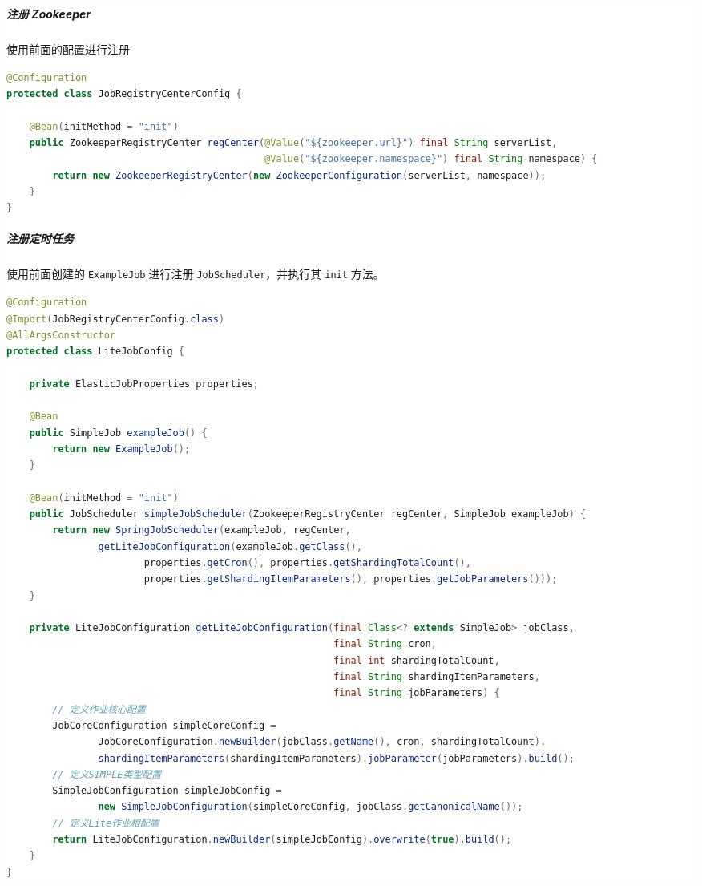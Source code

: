 ##### 注册 Zookeeper

使用前面的配置进行注册

```java
@Configuration
protected class JobRegistryCenterConfig {

    @Bean(initMethod = "init")
    public ZookeeperRegistryCenter regCenter(@Value("${zookeeper.url}") final String serverList,
                                             @Value("${zookeeper.namespace}") final String namespace) {
        return new ZookeeperRegistryCenter(new ZookeeperConfiguration(serverList, namespace));
    }
}
```

##### 注册定时任务

使用前面创建的 `ExampleJob` 进行注册 `JobScheduler`，并执行其 `init` 方法。

```java
@Configuration
@Import(JobRegistryCenterConfig.class)
@AllArgsConstructor
protected class LiteJobConfig {

    private ElasticJobProperties properties;

    @Bean
    public SimpleJob exampleJob() {
        return new ExampleJob();
    }

    @Bean(initMethod = "init")
    public JobScheduler simpleJobScheduler(ZookeeperRegistryCenter regCenter, SimpleJob exampleJob) {
        return new SpringJobScheduler(exampleJob, regCenter,
                getLiteJobConfiguration(exampleJob.getClass(),
                        properties.getCron(), properties.getShardingTotalCount(),
                        properties.getShardingItemParameters(), properties.getJobParameters()));
    }

    private LiteJobConfiguration getLiteJobConfiguration(final Class<? extends SimpleJob> jobClass,
                                                         final String cron,
                                                         final int shardingTotalCount,
                                                         final String shardingItemParameters,
                                                         final String jobParameters) {
        // 定义作业核心配置
        JobCoreConfiguration simpleCoreConfig =
                JobCoreConfiguration.newBuilder(jobClass.getName(), cron, shardingTotalCount).
                shardingItemParameters(shardingItemParameters).jobParameter(jobParameters).build();
        // 定义SIMPLE类型配置
        SimpleJobConfiguration simpleJobConfig = 
                new SimpleJobConfiguration(simpleCoreConfig, jobClass.getCanonicalName());
        // 定义Lite作业根配置
        return LiteJobConfiguration.newBuilder(simpleJobConfig).overwrite(true).build();
    }
}
```

